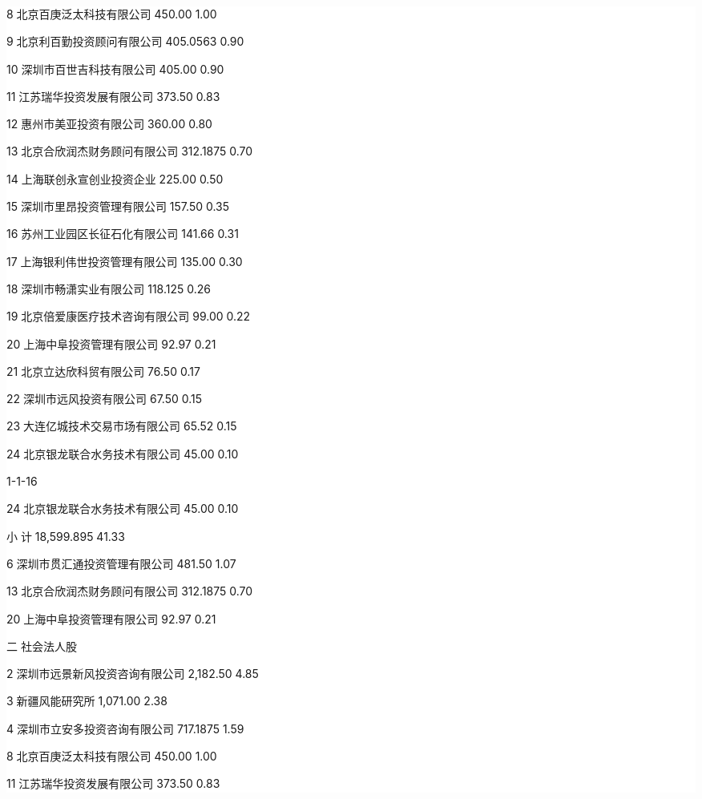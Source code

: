 8 北京百庚泛太科技有限公司 450.00 1.00

9 北京利百勤投资顾问有限公司 405.0563 0.90

10 深圳市百世吉科技有限公司 405.00 0.90

11 江苏瑞华投资发展有限公司 373.50 0.83

12 惠州市美亚投资有限公司 360.00 0.80

13 北京合欣润杰财务顾问有限公司 312.1875 0.70

14 上海联创永宣创业投资企业 225.00 0.50

15 深圳市里昂投资管理有限公司 157.50 0.35

16 苏州工业园区长征石化有限公司 141.66 0.31

17 上海银利伟世投资管理有限公司 135.00 0.30

18 深圳市畅潇实业有限公司 118.125 0.26

19 北京倍爱康医疗技术咨询有限公司 99.00 0.22

20 上海中阜投资管理有限公司 92.97 0.21

21 北京立达欣科贸有限公司 76.50 0.17

22 深圳市远风投资有限公司 67.50 0.15

23 大连亿城技术交易市场有限公司 65.52 0.15

24 北京银龙联合水务技术有限公司 45.00 0.10

1-1-16


24 北京银龙联合水务技术有限公司 45.00 0.10


小 计 18,599.895 41.33


6 深圳市贯汇通投资管理有限公司 481.50 1.07


13 北京合欣润杰财务顾问有限公司 312.1875 0.70


20 上海中阜投资管理有限公司 92.97 0.21


二 社会法人股


2 深圳市远景新风投资咨询有限公司 2,182.50 4.85


3 新疆风能研究所 1,071.00 2.38


4 深圳市立安多投资咨询有限公司 717.1875 1.59


8 北京百庚泛太科技有限公司 450.00 1.00


11 江苏瑞华投资发展有限公司 373.50 0.83
